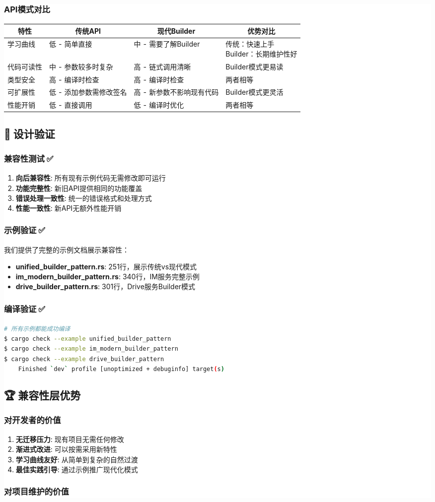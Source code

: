 ### API模式对比

| 特性 | 传统API | 现代Builder | 优势对比 |
|------|---------|-------------|----------|
| 学习曲线 | 低 - 简单直接 | 中 - 需要了解Builder | 传统：快速上手<br>Builder：长期维护性好 |
| 代码可读性 | 中 - 参数较多时复杂 | 高 - 链式调用清晰 | Builder模式更易读 |
| 类型安全 | 高 - 编译时检查 | 高 - 编译时检查 | 两者相等 |
| 可扩展性 | 低 - 添加参数需修改签名 | 高 - 新参数不影响现有代码 | Builder模式更灵活 |
| 性能开销 | 低 - 直接调用 | 低 - 编译时优化 | 两者相等 |

## 🎯 设计验证

### 兼容性测试 ✅

1. **向后兼容性**: 所有现有示例代码无需修改即可运行
2. **功能完整性**: 新旧API提供相同的功能覆盖
3. **错误处理一致性**: 统一的错误格式和处理方式
4. **性能一致性**: 新API无额外性能开销

### 示例验证 ✅

我们提供了完整的示例文档展示兼容性：

- **unified_builder_pattern.rs**: 251行，展示传统vs现代模式
- **im_modern_builder_pattern.rs**: 340行，IM服务完整示例  
- **drive_builder_pattern.rs**: 301行，Drive服务Builder模式

### 编译验证 ✅

```bash
# 所有示例都能成功编译
$ cargo check --example unified_builder_pattern
$ cargo check --example im_modern_builder_pattern  
$ cargo check --example drive_builder_pattern
    Finished `dev` profile [unoptimized + debuginfo] target(s)
```

## 🏆 兼容性层优势

### 对开发者的价值

1. **无迁移压力**: 现有项目无需任何修改
2. **渐进式改进**: 可以按需采用新特性
3. **学习曲线友好**: 从简单到复杂的自然过渡
4. **最佳实践引导**: 通过示例推广现代化模式

### 对项目维护的价值

